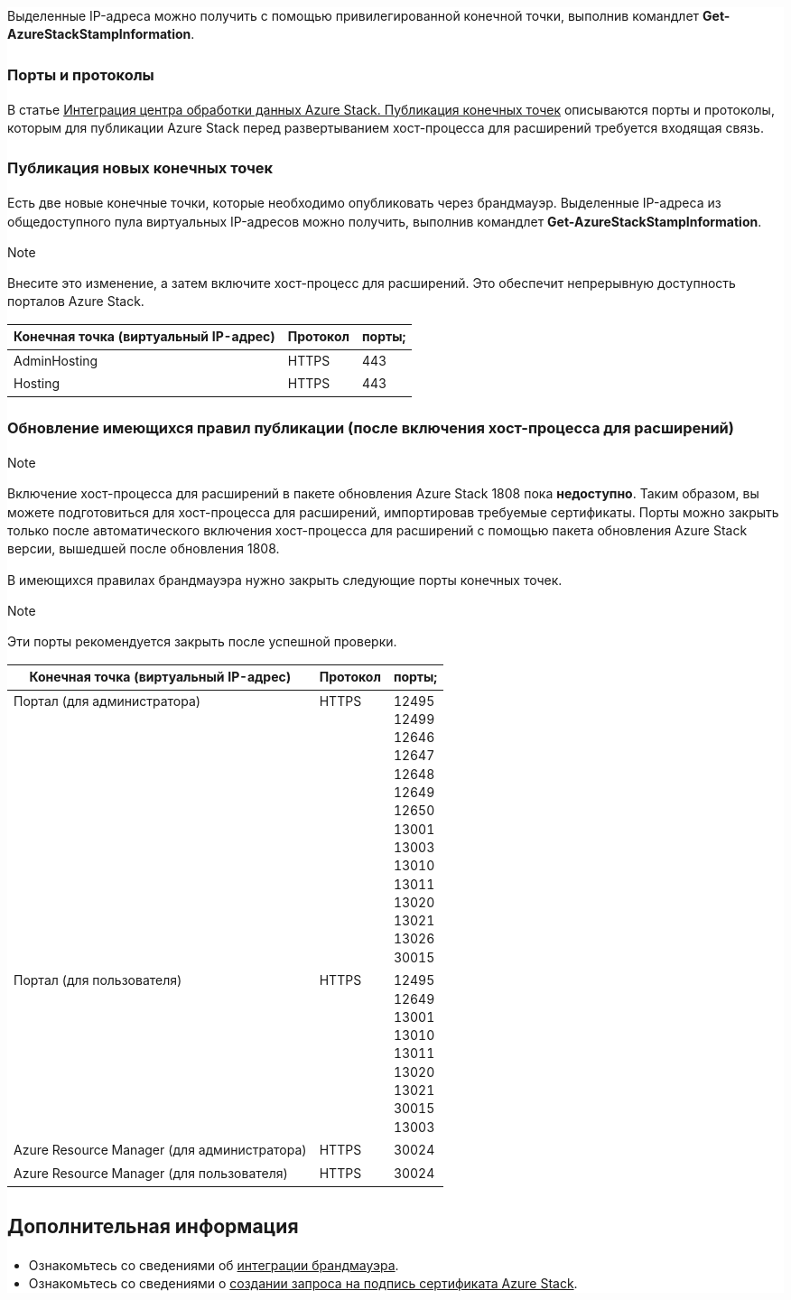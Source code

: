 Выделенные IP-адреса можно получить с помощью привилегированной конечной точки, выполнив командлет **Get-AzureStackStampInformation**.

### <a name="ports-and-protocols"></a>Порты и протоколы

В статье [Интеграция центра обработки данных Azure Stack. Публикация конечных точек](azure-stack-integrate-endpoints.md) описываются порты и протоколы, которым для публикации Azure Stack перед развертыванием хост-процесса для расширений требуется входящая связь.

### <a name="publish-new-endpoints"></a>Публикация новых конечных точек

Есть две новые конечные точки, которые необходимо опубликовать через брандмауэр. Выделенные IP-адреса из общедоступного пула виртуальных IP-адресов можно получить, выполнив командлет **Get-AzureStackStampInformation**.

> [!Note]  
> Внесите это изменение, а затем включите хост-процесс для расширений. Это обеспечит непрерывную доступность порталов Azure Stack.

| Конечная точка (виртуальный IP-адрес) | Протокол | порты; |
|----------------|----------|-------|
| AdminHosting | HTTPS | 443 |
| Hosting | HTTPS | 443 |

### <a name="update-existing-publishing-rules-post-enablement-of-extension-host"></a>Обновление имеющихся правил публикации (после включения хост-процесса для расширений)

> [!Note]  
> Включение хост-процесса для расширений в пакете обновления Azure Stack 1808 пока **недоступно**. Таким образом, вы можете подготовиться для хост-процесса для расширений, импортировав требуемые сертификаты. Порты можно закрыть только после автоматического включения хост-процесса для расширений с помощью пакета обновления Azure Stack версии, вышедшей после обновления 1808.

В имеющихся правилах брандмауэра нужно закрыть следующие порты конечных точек.

> [!Note]  
> Эти порты рекомендуется закрыть после успешной проверки.

| Конечная точка (виртуальный IP-адрес) | Протокол | порты; |
|----------------------------------------|----------|-------------------------------------------------------------------------------------------------------------------------------------|
| Портал (для администратора) | HTTPS | 12495<br>12499<br>12646<br>12647<br>12648<br>12649<br>12650<br>13001<br>13003<br>13010<br>13011<br>13020<br>13021<br>13026<br>30015 |
| Портал (для пользователя) | HTTPS | 12495<br>12649<br>13001<br>13010<br>13011<br>13020<br>13021<br>30015<br>13003 |
| Azure Resource Manager (для администратора) | HTTPS | 30024 |
| Azure Resource Manager (для пользователя) | HTTPS | 30024 |

## <a name="next-steps"></a>Дополнительная информация

- Ознакомьтесь со сведениями об [интеграции брандмауэра](azure-stack-firewall.md).
- Ознакомьтесь со сведениями о [создании запроса на подпись сертификата Azure Stack](azure-stack-get-pki-certs.md).
